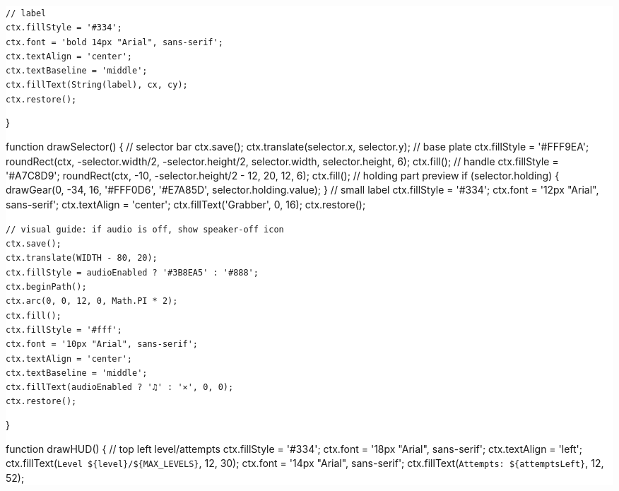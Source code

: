     // label
    ctx.fillStyle = '#334';
    ctx.font = 'bold 14px "Arial", sans-serif';
    ctx.textAlign = 'center';
    ctx.textBaseline = 'middle';
    ctx.fillText(String(label), cx, cy);
    ctx.restore();
  }

  function drawSelector() {
    // selector bar
    ctx.save();
    ctx.translate(selector.x, selector.y);
    // base plate
    ctx.fillStyle = '#FFF9EA';
    roundRect(ctx, -selector.width/2, -selector.height/2, selector.width, selector.height, 6);
    ctx.fill();
    // handle
    ctx.fillStyle = '#A7C8D9';
    roundRect(ctx, -10, -selector.height/2 - 12, 20, 12, 6);
    ctx.fill();
    // holding part preview
    if (selector.holding) {
      drawGear(0, -34, 16, '#FFF0D6', '#E7A85D', selector.holding.value);
    }
    // small label
    ctx.fillStyle = '#334';
    ctx.font = '12px "Arial", sans-serif';
    ctx.textAlign = 'center';
    ctx.fillText('Grabber', 0, 16);
    ctx.restore();

    // visual guide: if audio is off, show speaker-off icon
    ctx.save();
    ctx.translate(WIDTH - 80, 20);
    ctx.fillStyle = audioEnabled ? '#3B8EA5' : '#888';
    ctx.beginPath();
    ctx.arc(0, 0, 12, 0, Math.PI * 2);
    ctx.fill();
    ctx.fillStyle = '#fff';
    ctx.font = '10px "Arial", sans-serif';
    ctx.textAlign = 'center';
    ctx.textBaseline = 'middle';
    ctx.fillText(audioEnabled ? '♫' : '✕', 0, 0);
    ctx.restore();
  }

  function drawHUD() {
    // top left level/attempts
    ctx.fillStyle = '#334';
    ctx.font = '18px "Arial", sans-serif';
    ctx.textAlign = 'left';
    ctx.fillText(`Level ${level}/${MAX_LEVELS}`, 12, 30);
    ctx.font = '14px "Arial", sans-serif';
    ctx.fillText(`Attempts: ${attemptsLeft}`, 12, 52);
